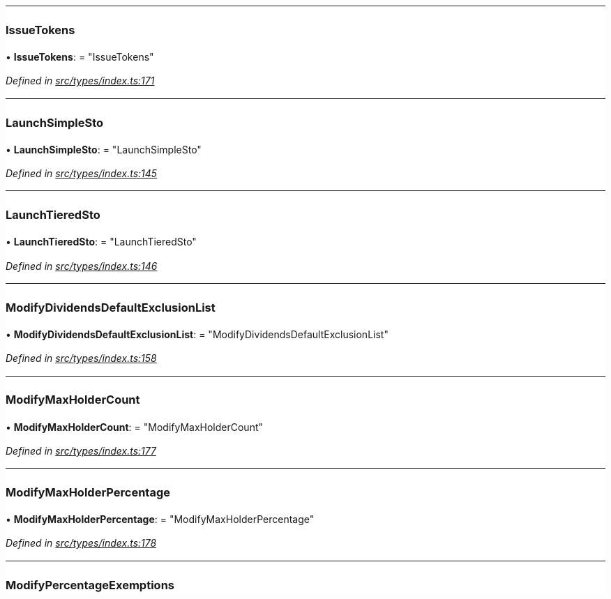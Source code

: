 ___

###  IssueTokens

• **IssueTokens**: = "IssueTokens"

*Defined in [src/types/index.ts:171](https://github.com/PolymathNetwork/polymath-sdk/blob/e8bbc1e/src/types/index.ts#L171)*

___

###  LaunchSimpleSto

• **LaunchSimpleSto**: = "LaunchSimpleSto"

*Defined in [src/types/index.ts:145](https://github.com/PolymathNetwork/polymath-sdk/blob/e8bbc1e/src/types/index.ts#L145)*

___

###  LaunchTieredSto

• **LaunchTieredSto**: = "LaunchTieredSto"

*Defined in [src/types/index.ts:146](https://github.com/PolymathNetwork/polymath-sdk/blob/e8bbc1e/src/types/index.ts#L146)*

___

###  ModifyDividendsDefaultExclusionList

• **ModifyDividendsDefaultExclusionList**: = "ModifyDividendsDefaultExclusionList"

*Defined in [src/types/index.ts:158](https://github.com/PolymathNetwork/polymath-sdk/blob/e8bbc1e/src/types/index.ts#L158)*

___

###  ModifyMaxHolderCount

• **ModifyMaxHolderCount**: = "ModifyMaxHolderCount"

*Defined in [src/types/index.ts:177](https://github.com/PolymathNetwork/polymath-sdk/blob/e8bbc1e/src/types/index.ts#L177)*

___

###  ModifyMaxHolderPercentage

• **ModifyMaxHolderPercentage**: = "ModifyMaxHolderPercentage"

*Defined in [src/types/index.ts:178](https://github.com/PolymathNetwork/polymath-sdk/blob/e8bbc1e/src/types/index.ts#L178)*

___

###  ModifyPercentageExemptions
